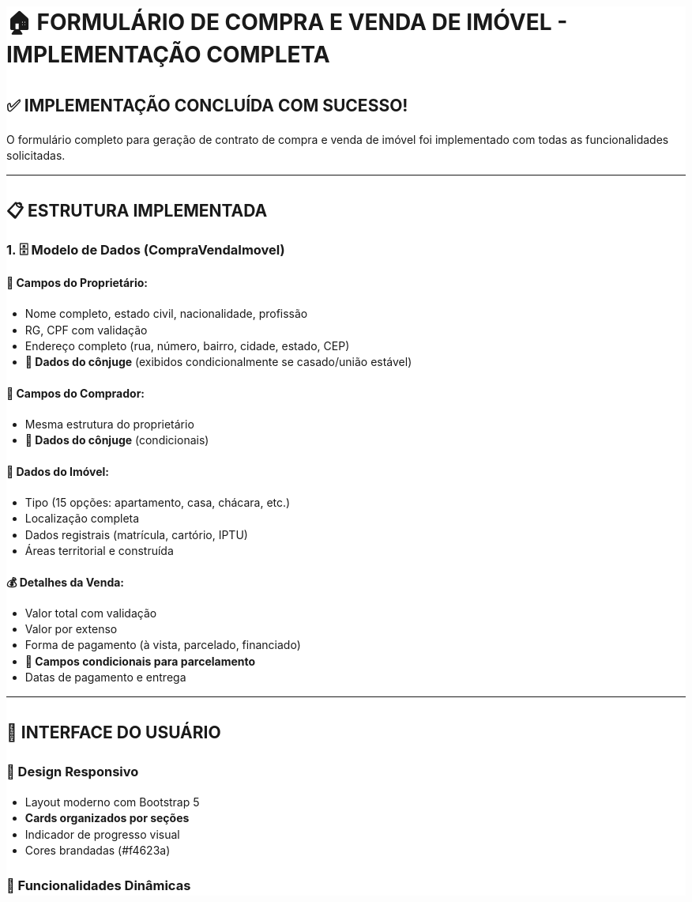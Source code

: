 # 🏠 FORMULÁRIO DE COMPRA E VENDA DE IMÓVEL - IMPLEMENTAÇÃO COMPLETA

## ✅ **IMPLEMENTAÇÃO CONCLUÍDA COM SUCESSO!**

O formulário completo para geração de contrato de compra e venda de imóvel foi implementado com todas as funcionalidades solicitadas.

---

## 📋 **ESTRUTURA IMPLEMENTADA**

### **1. 🗄️ Modelo de Dados (CompraVendaImovel)**

#### **📝 Campos do Proprietário:**
- Nome completo, estado civil, nacionalidade, profissão
- RG, CPF com validação
- Endereço completo (rua, número, bairro, cidade, estado, CEP)
- **🤝 Dados do cônjuge** (exibidos condicionalmente se casado/união estável)

#### **🛒 Campos do Comprador:**
- Mesma estrutura do proprietário
- **🤝 Dados do cônjuge** (condicionais)

#### **🏡 Dados do Imóvel:**
- Tipo (15 opções: apartamento, casa, chácara, etc.)
- Localização completa
- Dados registrais (matrícula, cartório, IPTU)
- Áreas territorial e construída

#### **💰 Detalhes da Venda:**
- Valor total com validação
- Valor por extenso
- Forma de pagamento (à vista, parcelado, financiado)
- **📅 Campos condicionais para parcelamento**
- Datas de pagamento e entrega

---

## 🎨 **INTERFACE DO USUÁRIO**

### **📱 Design Responsivo**
- Layout moderno com Bootstrap 5
- **Cards organizados por seções**
- Indicador de progresso visual
- Cores brandadas (#f4623a)

### **🔄 Funcionalidades Dinâmicas**
